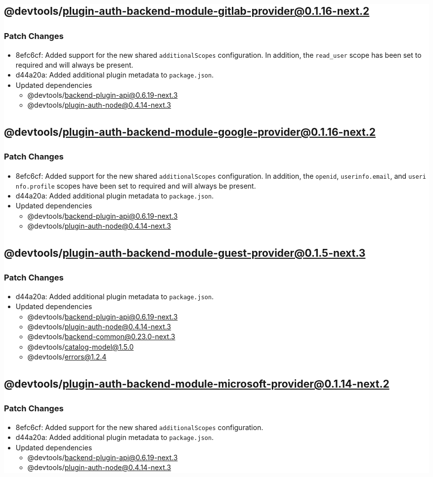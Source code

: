 ## @devtools/plugin-auth-backend-module-gitlab-provider@0.1.16-next.2

### Patch Changes

- 8efc6cf: Added support for the new shared `additionalScopes` configuration. In addition, the `read_user` scope has been set to required and will always be present.
- d44a20a: Added additional plugin metadata to `package.json`.
- Updated dependencies
  - @devtools/backend-plugin-api@0.6.19-next.3
  - @devtools/plugin-auth-node@0.4.14-next.3

## @devtools/plugin-auth-backend-module-google-provider@0.1.16-next.2

### Patch Changes

- 8efc6cf: Added support for the new shared `additionalScopes` configuration. In addition, the `openid`, `userinfo.email`, and `userinfo.profile` scopes have been set to required and will always be present.
- d44a20a: Added additional plugin metadata to `package.json`.
- Updated dependencies
  - @devtools/backend-plugin-api@0.6.19-next.3
  - @devtools/plugin-auth-node@0.4.14-next.3

## @devtools/plugin-auth-backend-module-guest-provider@0.1.5-next.3

### Patch Changes

- d44a20a: Added additional plugin metadata to `package.json`.
- Updated dependencies
  - @devtools/backend-plugin-api@0.6.19-next.3
  - @devtools/plugin-auth-node@0.4.14-next.3
  - @devtools/backend-common@0.23.0-next.3
  - @devtools/catalog-model@1.5.0
  - @devtools/errors@1.2.4

## @devtools/plugin-auth-backend-module-microsoft-provider@0.1.14-next.2

### Patch Changes

- 8efc6cf: Added support for the new shared `additionalScopes` configuration.
- d44a20a: Added additional plugin metadata to `package.json`.
- Updated dependencies
  - @devtools/backend-plugin-api@0.6.19-next.3
  - @devtools/plugin-auth-node@0.4.14-next.3
